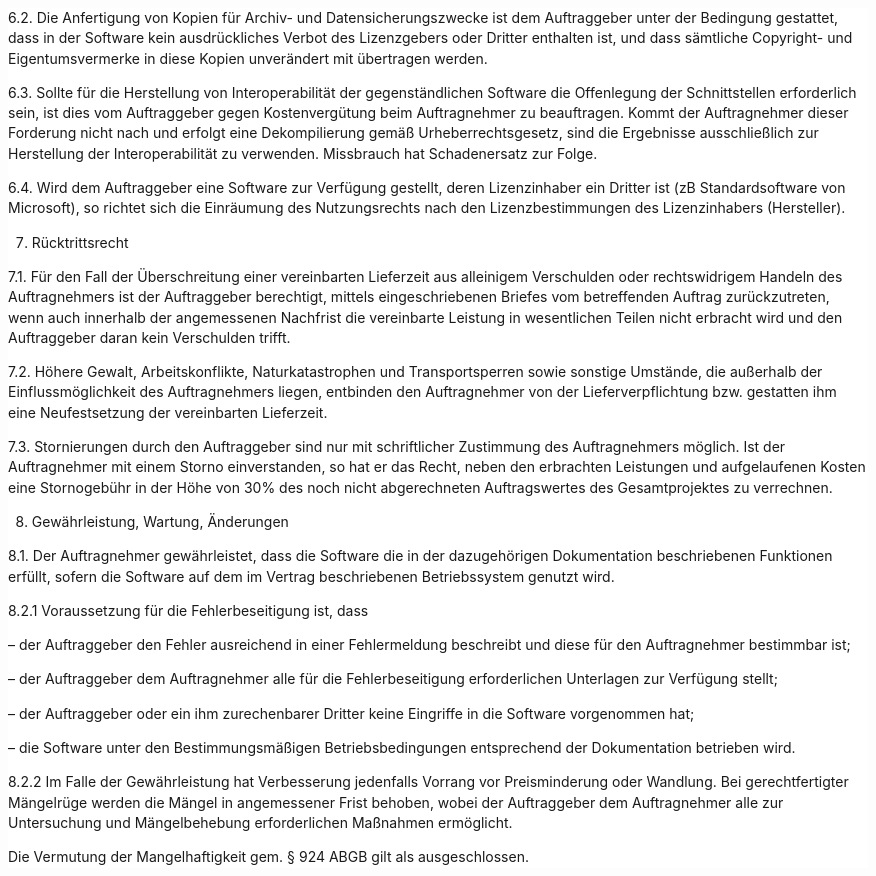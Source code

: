 6.2. Die Anfertigung von Kopien für Archiv- und Datensicherungszwecke ist dem Auftraggeber unter der Bedingung gestattet, dass in der Software kein ausdrückliches Verbot des Lizenzgebers oder Dritter enthalten ist, und dass sämtliche Copyright- und Eigentumsvermerke in diese Kopien unverändert mit übertragen werden.

6.3. Sollte für die Herstellung von Interoperabilität der gegenständlichen Software die Offenlegung der Schnittstellen erforderlich sein, ist dies vom Auftraggeber gegen Kostenvergütung beim Auftragnehmer zu beauftragen. Kommt der Auftragnehmer dieser Forderung nicht nach und erfolgt eine Dekompilierung gemäß Urheberrechtsgesetz, sind die Ergebnisse ausschließlich zur Herstellung der Interoperabilität zu verwenden. Missbrauch hat Schadenersatz zur Folge. 

6.4. Wird dem Auftraggeber eine Software zur Verfügung gestellt, deren Lizenzinhaber ein Dritter ist (zB Standardsoftware von Microsoft), so richtet sich die Einräumung des Nutzungsrechts nach den Lizenzbestimmungen des Lizenzinhabers (Hersteller).

7. Rücktrittsrecht

7.1. Für den Fall der Überschreitung einer vereinbarten Lieferzeit aus alleinigem Verschulden oder rechtswidrigem Handeln des Auftragnehmers ist der Auftraggeber berechtigt, mittels eingeschriebenen Briefes vom betreffenden Auftrag zurückzutreten, wenn auch innerhalb der angemessenen Nachfrist die vereinbarte Leistung in wesentlichen Teilen nicht erbracht wird und den Auftraggeber daran kein Verschulden trifft.

7.2. Höhere Gewalt, Arbeitskonflikte, Naturkatastrophen und Transportsperren sowie sonstige Umstände, die außerhalb der Einflussmöglichkeit des Auftragnehmers liegen, entbinden den Auftragnehmer von der Lieferverpflichtung bzw. gestatten ihm eine Neufestsetzung der vereinbarten Lieferzeit.

7.3. Stornierungen durch den Auftraggeber sind nur mit schriftlicher Zustimmung des Auftragnehmers möglich. Ist der Auftragnehmer mit einem Storno einverstanden, so hat er das Recht, neben den erbrachten Leistungen und aufgelaufenen Kosten eine Stornogebühr in der Höhe von 30% des noch nicht abgerechneten Auftragswertes des Gesamtprojektes zu verrechnen.

8. Gewährleistung, Wartung, Änderungen

8.1. Der Auftragnehmer gewährleistet, dass die Software die in der dazugehörigen Dokumentation beschriebenen Funktionen erfüllt, sofern die Software auf dem im Vertrag beschriebenen Betriebssystem genutzt wird.

8.2.1 Voraussetzung für die Fehlerbeseitigung ist, dass  

– der Auftraggeber den Fehler ausreichend in einer Fehlermeldung beschreibt und diese für den Auftragnehmer bestimmbar ist;  

– der Auftraggeber dem Auftragnehmer alle für die Fehlerbeseitigung erforderlichen Unterlagen zur Verfügung stellt;  

– der Auftraggeber oder ein ihm zurechenbarer Dritter keine Eingriffe in die Software vorgenommen hat;  

– die Software unter den Bestimmungsmäßigen Betriebsbedingungen entsprechend der Dokumentation betrieben wird.  

8.2.2 Im Falle der Gewährleistung hat Verbesserung jedenfalls Vorrang vor Preisminderung oder Wandlung. Bei gerechtfertigter Mängelrüge werden die Mängel in angemessener Frist behoben, wobei der Auftraggeber dem Auftragnehmer alle zur Untersuchung und Mängelbehebung erforderlichen Maßnahmen ermöglicht.  

Die Vermutung der Mangelhaftigkeit gem. § 924 ABGB gilt als ausgeschlossen.
